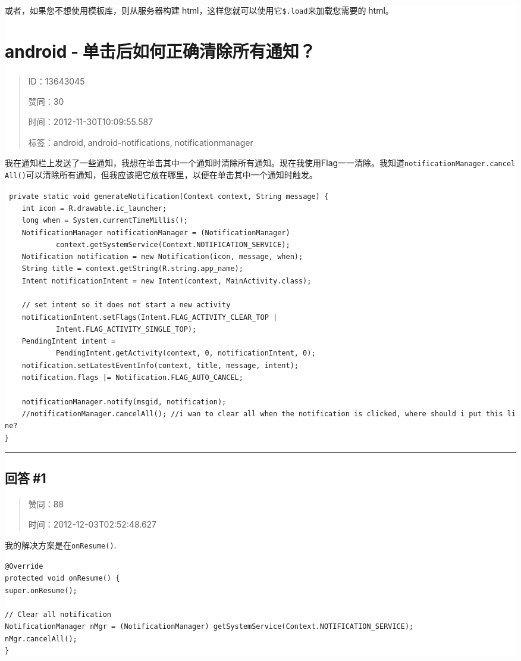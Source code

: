 或者，如果您不想使用模板库，则从服务器构建 html，这样您就可以使用它`$.load`来加载您需要的 html。

# android - 单击后如何正确清除所有通知？

> ID：13643045
> 
> 赞同：30
> 
> 时间：2012-11-30T10:09:55.587
> 
> 标签：android, android-notifications, notificationmanager

我在通知栏上发送了一些通知，我想在单击其中一个通知时清除所有通知。现在我使用Flag一一清除。我知道`notificationManager.cancelAll()`可以清除所有通知，但我应该把它放在哪里，以便在单击其中一个通知时触发。

```
 private static void generateNotification(Context context, String message) {
    int icon = R.drawable.ic_launcher;
    long when = System.currentTimeMillis();
    NotificationManager notificationManager = (NotificationManager)
            context.getSystemService(Context.NOTIFICATION_SERVICE);
    Notification notification = new Notification(icon, message, when);
    String title = context.getString(R.string.app_name); 
    Intent notificationIntent = new Intent(context, MainActivity.class);

    // set intent so it does not start a new activity
    notificationIntent.setFlags(Intent.FLAG_ACTIVITY_CLEAR_TOP |
            Intent.FLAG_ACTIVITY_SINGLE_TOP);
    PendingIntent intent =
            PendingIntent.getActivity(context, 0, notificationIntent, 0);
    notification.setLatestEventInfo(context, title, message, intent);
    notification.flags |= Notification.FLAG_AUTO_CANCEL;

    notificationManager.notify(msgid, notification);  
    //notificationManager.cancelAll(); //i wan to clear all when the notification is clicked, where should i put this line?
} 
```

* * *

## 回答 #1

> 赞同：88
> 
> 时间：2012-12-03T02:52:48.627

我的解决方案是在`onResume()`.

```
@Override
protected void onResume() {
super.onResume();

// Clear all notification
NotificationManager nMgr = (NotificationManager) getSystemService(Context.NOTIFICATION_SERVICE);
nMgr.cancelAll();
} 
```
